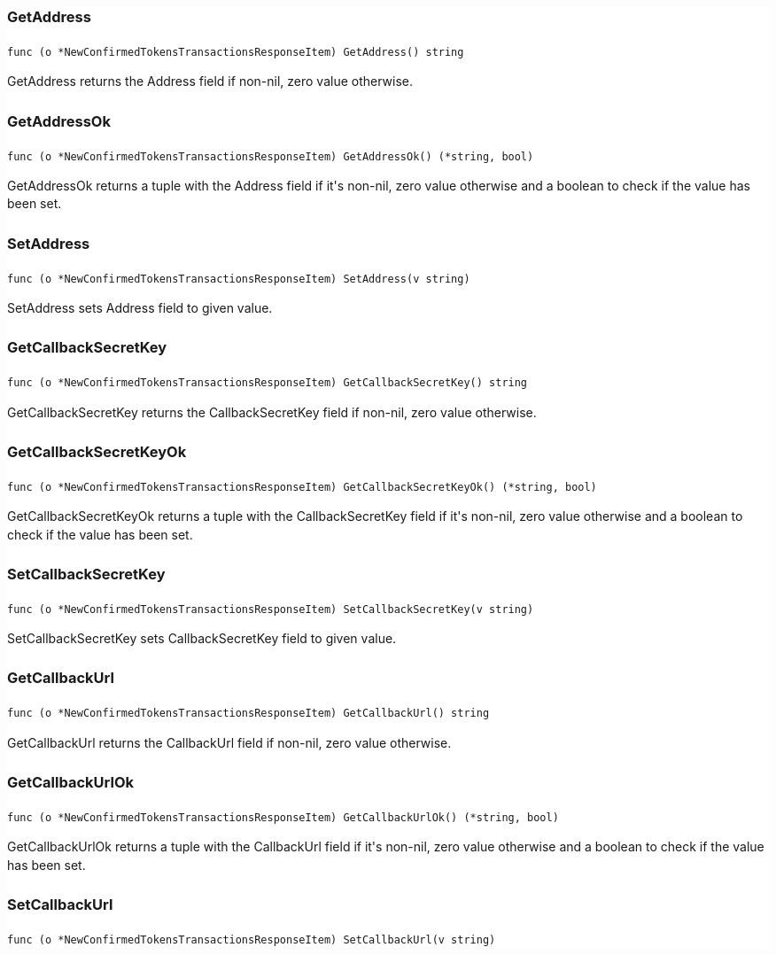 ### GetAddress

`func (o *NewConfirmedTokensTransactionsResponseItem) GetAddress() string`

GetAddress returns the Address field if non-nil, zero value otherwise.

### GetAddressOk

`func (o *NewConfirmedTokensTransactionsResponseItem) GetAddressOk() (*string, bool)`

GetAddressOk returns a tuple with the Address field if it's non-nil, zero value otherwise
and a boolean to check if the value has been set.

### SetAddress

`func (o *NewConfirmedTokensTransactionsResponseItem) SetAddress(v string)`

SetAddress sets Address field to given value.


### GetCallbackSecretKey

`func (o *NewConfirmedTokensTransactionsResponseItem) GetCallbackSecretKey() string`

GetCallbackSecretKey returns the CallbackSecretKey field if non-nil, zero value otherwise.

### GetCallbackSecretKeyOk

`func (o *NewConfirmedTokensTransactionsResponseItem) GetCallbackSecretKeyOk() (*string, bool)`

GetCallbackSecretKeyOk returns a tuple with the CallbackSecretKey field if it's non-nil, zero value otherwise
and a boolean to check if the value has been set.

### SetCallbackSecretKey

`func (o *NewConfirmedTokensTransactionsResponseItem) SetCallbackSecretKey(v string)`

SetCallbackSecretKey sets CallbackSecretKey field to given value.


### GetCallbackUrl

`func (o *NewConfirmedTokensTransactionsResponseItem) GetCallbackUrl() string`

GetCallbackUrl returns the CallbackUrl field if non-nil, zero value otherwise.

### GetCallbackUrlOk

`func (o *NewConfirmedTokensTransactionsResponseItem) GetCallbackUrlOk() (*string, bool)`

GetCallbackUrlOk returns a tuple with the CallbackUrl field if it's non-nil, zero value otherwise
and a boolean to check if the value has been set.

### SetCallbackUrl

`func (o *NewConfirmedTokensTransactionsResponseItem) SetCallbackUrl(v string)`
